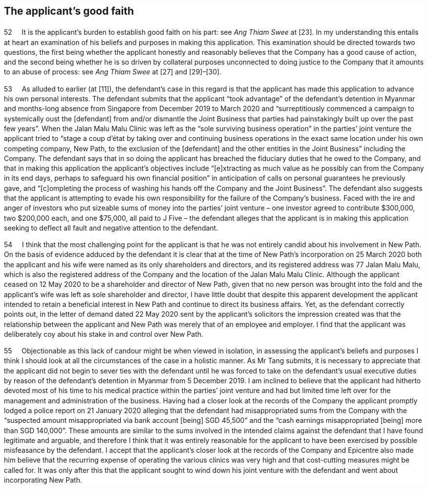 ## The applicant’s good faith

52     It is the applicant’s burden to establish good faith on his part: see _Ang Thiam Swee_ at \[23\]. In my understanding this entails at heart an examination of his beliefs and purposes in making this application. This examination should be directed towards two questions, the first being whether the applicant honestly and reasonably believes that the Company has a good cause of action, and the second being whether he is so driven by collateral purposes unconnected to doing justice to the Company that it amounts to an abuse of process: see _Ang Thiam Swee_ at \[27\] and \[29\]–\[30\].

53     As alluded to earlier (at \[11\]), the defendant’s case in this regard is that the applicant has made this application to advance his own personal interests. The defendant submits that the applicant “took advantage” of the defendant’s detention in Myanmar and months-long absence from Singapore from December 2019 to March 2020 and “surreptitiously commenced a campaign to systemically oust the \[defendant\] from and/or dismantle the Joint Business that parties had painstakingly built up over the past few years”. When the Jalan Malu Malu Clinic was left as the “sole surviving business operation” in the parties’ joint venture the applicant tried to “stage a coup d’état by taking over and continuing business operations in the exact same location under his own competing company, New Path, to the exclusion of the \[defendant\] and the other entities in the Joint Business” including the Company. The defendant says that in so doing the applicant has breached the fiduciary duties that he owed to the Company, and that in making this application the applicant’s objectives include “\[e\]xtracting as much value as he possibly can from the Company in its end days, perhaps to safeguard his own financial position” in anticipation of calls on personal guarantees he previously gave, and “\[c\]ompleting the process of washing his hands off the Company and the Joint Business”. The defendant also suggests that the applicant is attempting to evade his own responsibility for the failure of the Company’s business. Faced with the ire and anger of investors who put sizeable sums of money into the parties’ joint venture – one investor agreed to contribute $300,000, two $200,000 each, and one $75,000, all paid to J Five – the defendant alleges that the applicant is in making this application seeking to deflect all fault and negative attention to the defendant.

54     I think that the most challenging point for the applicant is that he was not entirely candid about his involvement in New Path. On the basis of evidence adduced by the defendant it is clear that at the time of New Path’s incorporation on 25 March 2020 both the applicant and his wife were named as its only shareholders and directors, and its registered address was 77 Jalan Malu Malu, which is also the registered address of the Company and the location of the Jalan Malu Malu Clinic. Although the applicant ceased on 12 May 2020 to be a shareholder and director of New Path, given that no new person was brought into the fold and the applicant’s wife was left as sole shareholder and director, I have little doubt that despite this apparent development the applicant intended to retain a beneficial interest in New Path and continue to direct its business affairs. Yet, as the defendant correctly points out, in the letter of demand dated 22 May 2020 sent by the applicant’s solicitors the impression created was that the relationship between the applicant and New Path was merely that of an employee and employer. I find that the applicant was deliberately coy about his stake in and control over New Path.

55     Objectionable as this lack of candour might be when viewed in isolation, in assessing the applicant’s beliefs and purposes I think I should look at all the circumstances of the case in a holistic manner. As Mr Tang submits, it is necessary to appreciate that the applicant did not begin to sever ties with the defendant until he was forced to take on the defendant’s usual executive duties by reason of the defendant’s detention in Myanmar from 5 December 2019. I am inclined to believe that the applicant had hitherto devoted most of his time to his medical practice within the parties’ joint venture and had but limited time left over for the management and administration of the business. Having had a closer look at the records of the Company the applicant promptly lodged a police report on 21 January 2020 alleging that the defendant had misappropriated sums from the Company with the “suspected amount misappropriated via bank account \[being\] SGD 45,500” and the “cash earnings misappropriated \[being\] more than SGD 140,000”. These amounts are similar to the sums involved in the intended claims against the defendant that I have found legitimate and arguable, and therefore I think that it was entirely reasonable for the applicant to have been exercised by possible misfeasance by the defendant. I accept that the applicant’s closer look at the records of the Company and Epicentre also made him believe that the recurring expense of operating the various clinics was very high and that cost-cutting measures might be called for. It was only after this that the applicant sought to wind down his joint venture with the defendant and went about incorporating New Path.
